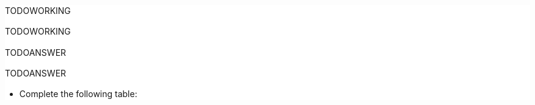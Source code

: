 TODOWORKING

</div>
<div class='working'>

TODOWORKING

</div>
</div>
<div class='answers'>
<div class='answer'>

TODOANSWER

</div>
<div class='answer'>

TODOANSWER

</div>
</div>
<ul class='subquestion TODO'>
<li>
<div class='question_envelope rag_red subquestion'>
<div class='topics'>
<ul>
</ul>
</div>
<div class='question subquestion'>

Complete the following table:
